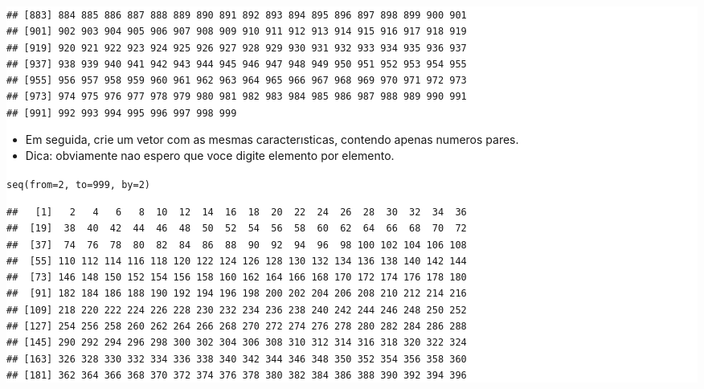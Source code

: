     ## [883] 884 885 886 887 888 889 890 891 892 893 894 895 896 897 898 899 900 901
    ## [901] 902 903 904 905 906 907 908 909 910 911 912 913 914 915 916 917 918 919
    ## [919] 920 921 922 923 924 925 926 927 928 929 930 931 932 933 934 935 936 937
    ## [937] 938 939 940 941 942 943 944 945 946 947 948 949 950 951 952 953 954 955
    ## [955] 956 957 958 959 960 961 962 963 964 965 966 967 968 969 970 971 972 973
    ## [973] 974 975 976 977 978 979 980 981 982 983 984 985 986 987 988 989 990 991
    ## [991] 992 993 994 995 996 997 998 999

-   Em seguida, crie um vetor com as mesmas caracterısticas, contendo
    apenas numeros pares.
-   Dica: obviamente nao espero que voce digite elemento por elemento.

``` {.r}
seq(from=2, to=999, by=2)
```

    ##   [1]   2   4   6   8  10  12  14  16  18  20  22  24  26  28  30  32  34  36
    ##  [19]  38  40  42  44  46  48  50  52  54  56  58  60  62  64  66  68  70  72
    ##  [37]  74  76  78  80  82  84  86  88  90  92  94  96  98 100 102 104 106 108
    ##  [55] 110 112 114 116 118 120 122 124 126 128 130 132 134 136 138 140 142 144
    ##  [73] 146 148 150 152 154 156 158 160 162 164 166 168 170 172 174 176 178 180
    ##  [91] 182 184 186 188 190 192 194 196 198 200 202 204 206 208 210 212 214 216
    ## [109] 218 220 222 224 226 228 230 232 234 236 238 240 242 244 246 248 250 252
    ## [127] 254 256 258 260 262 264 266 268 270 272 274 276 278 280 282 284 286 288
    ## [145] 290 292 294 296 298 300 302 304 306 308 310 312 314 316 318 320 322 324
    ## [163] 326 328 330 332 334 336 338 340 342 344 346 348 350 352 354 356 358 360
    ## [181] 362 364 366 368 370 372 374 376 378 380 382 384 386 388 390 392 394 396